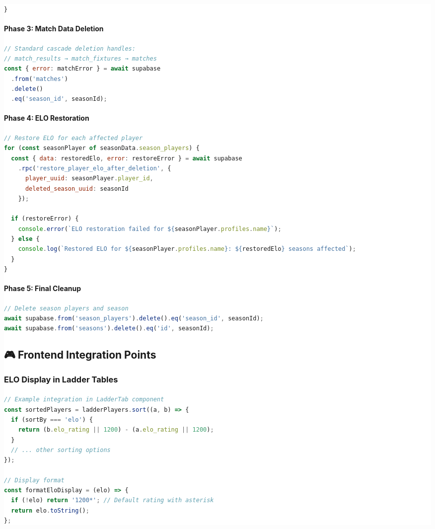 ```javascript
}
```

#### Phase 3: Match Data Deletion
```javascript
// Standard cascade deletion handles:
// match_results → match_fixtures → matches
const { error: matchError } = await supabase
  .from('matches')
  .delete()
  .eq('season_id', seasonId);
```

#### Phase 4: ELO Restoration
```javascript
// Restore ELO for each affected player
for (const seasonPlayer of seasonData.season_players) {
  const { data: restoredElo, error: restoreError } = await supabase
    .rpc('restore_player_elo_after_deletion', {
      player_uuid: seasonPlayer.player_id,
      deleted_season_uuid: seasonId
    });
    
  if (restoreError) {
    console.error(`ELO restoration failed for ${seasonPlayer.profiles.name}`);
  } else {
    console.log(`Restored ELO for ${seasonPlayer.profiles.name}: ${restoredElo} seasons affected`);
  }
}
```

#### Phase 5: Final Cleanup
```javascript
// Delete season players and season
await supabase.from('season_players').delete().eq('season_id', seasonId);
await supabase.from('seasons').delete().eq('id', seasonId);
```

## 🎮 Frontend Integration Points

### ELO Display in Ladder Tables
```javascript
// Example integration in LadderTab component
const sortedPlayers = ladderPlayers.sort((a, b) => {
  if (sortBy === 'elo') {
    return (b.elo_rating || 1200) - (a.elo_rating || 1200);
  }
  // ... other sorting options
});

// Display format
const formatEloDisplay = (elo) => {
  if (!elo) return '1200*'; // Default rating with asterisk
  return elo.toString();
};
```
